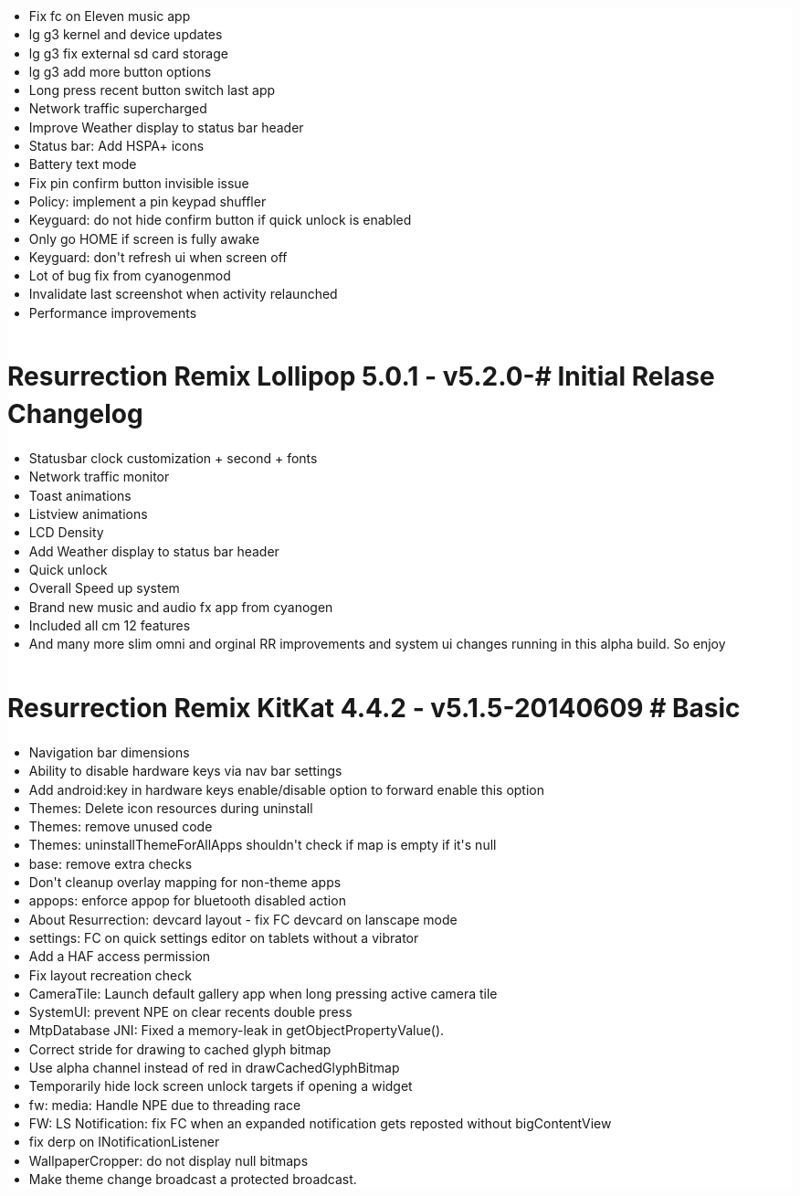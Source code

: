 - Fix fc on Eleven music app
- lg g3 kernel and device updates
- lg g3 fix external sd card storage
- lg g3 add more button options
- Long press recent button switch last app
- Network traffic supercharged
- Improve Weather display to status bar header
- Status bar: Add HSPA+ icons 
- Battery text mode
- Fix pin confirm button invisible issue
- Policy: implement a pin keypad shuffler
- Keyguard: do not hide confirm button if quick unlock is enabled
- Only go HOME if screen is fully awake
- Keyguard: don't refresh ui when screen off
- Lot of bug fix from cyanogenmod 
- Invalidate last screenshot when activity relaunched
- Performance improvements


# Resurrection Remix Lollipop 5.0.1 - v5.2.0-# Initial Relase Changelog

- Statusbar clock customization + second + fonts
- Network traffic monitor
- Toast animations
- Listview animations
- LCD Density
- Add Weather display to status bar header
- Quick unlock
- Overall Speed up system
- Brand new music and audio fx app from cyanogen
- Included all cm 12 features
- And many more slim omni and orginal RR improvements and system ui changes running in this alpha build. So enjoy  




# Resurrection Remix KitKat 4.4.2 - v5.1.5-20140609 # Basic
 
- Navigation bar dimensions
- Ability to disable hardware keys via nav bar settings
- Add android:key in hardware keys enable/disable option to forward enable this option
- Themes: Delete icon resources during uninstall
- Themes: remove unused code
- Themes: uninstallThemeForAllApps shouldn't check if map is empty if it's null
- base: remove extra checks
- Don't cleanup overlay mapping for non-theme apps
- appops: enforce appop for bluetooth disabled action
- About Resurrection: devcard layout - fix FC devcard on lanscape mode
- settings: FC on quick settings editor on tablets without a vibrator 
- Add a HAF access permission 
- Fix layout recreation check
- CameraTile: Launch default gallery app when long pressing active camera tile
- SystemUI: prevent NPE on clear recents double press
- MtpDatabase JNI: Fixed a memory-leak in getObjectPropertyValue().
- Correct stride for drawing to cached glyph bitmap 
- Use alpha channel instead of red in drawCachedGlyphBitmap
- Temporarily hide lock screen unlock targets if opening a widget 
- fw: media: Handle NPE due to threading race 
- FW: LS Notification: fix FC when an expanded notification gets reposted without bigContentView
- fix derp on INotificationListener
- WallpaperCropper: do not display null bitmaps 
- Make theme change broadcast a protected broadcast.